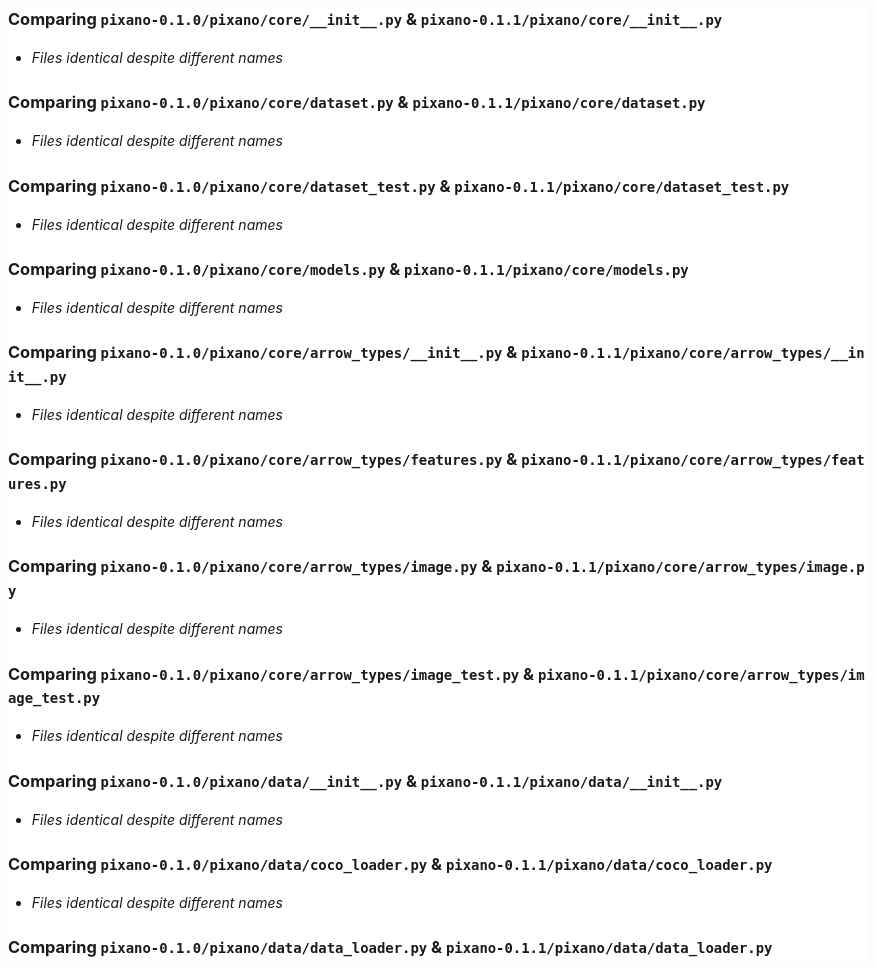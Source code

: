### Comparing `pixano-0.1.0/pixano/core/__init__.py` & `pixano-0.1.1/pixano/core/__init__.py`

 * *Files identical despite different names*

### Comparing `pixano-0.1.0/pixano/core/dataset.py` & `pixano-0.1.1/pixano/core/dataset.py`

 * *Files identical despite different names*

### Comparing `pixano-0.1.0/pixano/core/dataset_test.py` & `pixano-0.1.1/pixano/core/dataset_test.py`

 * *Files identical despite different names*

### Comparing `pixano-0.1.0/pixano/core/models.py` & `pixano-0.1.1/pixano/core/models.py`

 * *Files identical despite different names*

### Comparing `pixano-0.1.0/pixano/core/arrow_types/__init__.py` & `pixano-0.1.1/pixano/core/arrow_types/__init__.py`

 * *Files identical despite different names*

### Comparing `pixano-0.1.0/pixano/core/arrow_types/features.py` & `pixano-0.1.1/pixano/core/arrow_types/features.py`

 * *Files identical despite different names*

### Comparing `pixano-0.1.0/pixano/core/arrow_types/image.py` & `pixano-0.1.1/pixano/core/arrow_types/image.py`

 * *Files identical despite different names*

### Comparing `pixano-0.1.0/pixano/core/arrow_types/image_test.py` & `pixano-0.1.1/pixano/core/arrow_types/image_test.py`

 * *Files identical despite different names*

### Comparing `pixano-0.1.0/pixano/data/__init__.py` & `pixano-0.1.1/pixano/data/__init__.py`

 * *Files identical despite different names*

### Comparing `pixano-0.1.0/pixano/data/coco_loader.py` & `pixano-0.1.1/pixano/data/coco_loader.py`

 * *Files identical despite different names*

### Comparing `pixano-0.1.0/pixano/data/data_loader.py` & `pixano-0.1.1/pixano/data/data_loader.py`
